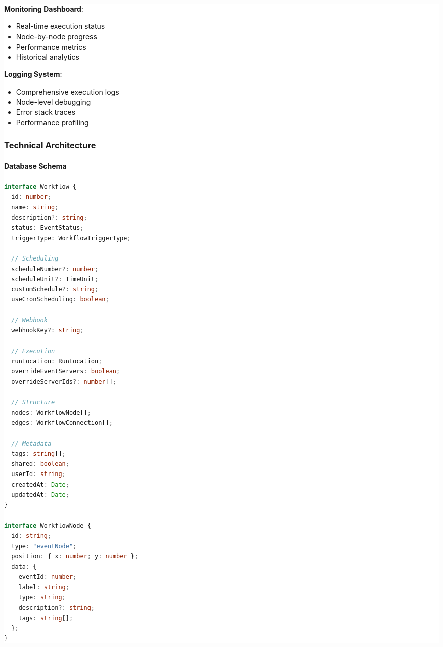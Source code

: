 **Monitoring Dashboard**:

- Real-time execution status
- Node-by-node progress
- Performance metrics
- Historical analytics

**Logging System**:

- Comprehensive execution logs
- Node-level debugging
- Error stack traces
- Performance profiling

### Technical Architecture

#### Database Schema

```typescript
interface Workflow {
  id: number;
  name: string;
  description?: string;
  status: EventStatus;
  triggerType: WorkflowTriggerType;

  // Scheduling
  scheduleNumber?: number;
  scheduleUnit?: TimeUnit;
  customSchedule?: string;
  useCronScheduling: boolean;

  // Webhook
  webhookKey?: string;

  // Execution
  runLocation: RunLocation;
  overrideEventServers: boolean;
  overrideServerIds?: number[];

  // Structure
  nodes: WorkflowNode[];
  edges: WorkflowConnection[];

  // Metadata
  tags: string[];
  shared: boolean;
  userId: string;
  createdAt: Date;
  updatedAt: Date;
}

interface WorkflowNode {
  id: string;
  type: "eventNode";
  position: { x: number; y: number };
  data: {
    eventId: number;
    label: string;
    type: string;
    description?: string;
    tags: string[];
  };
}

```